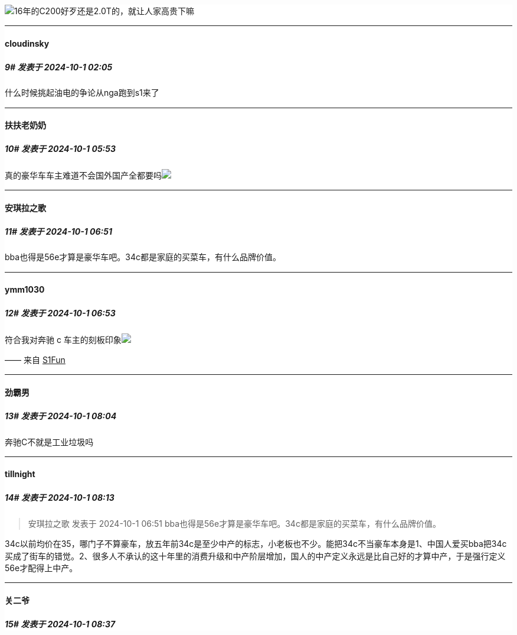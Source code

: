 <img src="https://static.saraba1st.com/image/smiley/face2017/067.png" referrerpolicy="no-referrer">16年的C200好歹还是2.0T的，就让人家高贵下嘛

*****

####  cloudinsky  
##### 9#       发表于 2024-10-1 02:05

什么时候挑起油电的争论从nga跑到s1来了

*****

####  扶扶老奶奶  
##### 10#       发表于 2024-10-1 05:53

真的豪华车车主难道不会国外国产全都要吗<img src="https://static.saraba1st.com/image/smiley/face2017/067.png" referrerpolicy="no-referrer">

*****

####  安琪拉之歌  
##### 11#       发表于 2024-10-1 06:51

bba也得是56e才算是豪华车吧。34c都是家庭的买菜车，有什么品牌价值。

*****

####  ymm1030  
##### 12#       发表于 2024-10-1 06:53

符合我对奔驰 c 车主的刻板印象<img src="https://static.saraba1st.com/image/smiley/face2017/233.png" referrerpolicy="no-referrer">

—— 来自 [S1Fun](https://s1fun.koalcat.com)

*****

####  劲霸男  
##### 13#       发表于 2024-10-1 08:04

奔驰C不就是工业垃圾吗

*****

####  tillnight  
##### 14#       发表于 2024-10-1 08:13

<blockquote>安琪拉之歌 发表于 2024-10-1 06:51
bba也得是56e才算是豪华车吧。34c都是家庭的买菜车，有什么品牌价值。</blockquote>
34c以前均价在35，哪门子不算豪车，放五年前34c是至少中产的标志，小老板也不少。能把34c不当豪车本身是1、中国人爱买bba把34c买成了街车的错觉。2、很多人不承认的这十年里的消费升级和中产阶层增加，国人的中产定义永远是比自己好的才算中产，于是强行定义56e才配得上中产。

*****

####  关二爷  
##### 15#       发表于 2024-10-1 08:37
